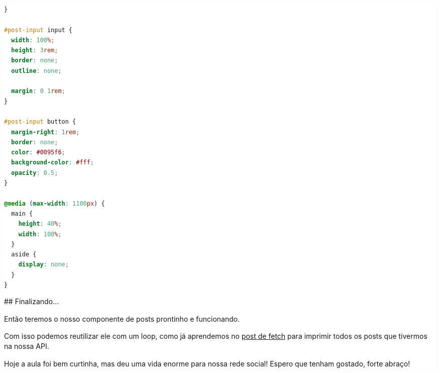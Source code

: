 ```css
}

#post-input input {
  width: 100%;
  height: 3rem;
  border: none;
  outline: none;

  margin: 0 1rem;
}

#post-input button {
  margin-right: 1rem;
  border: none;
  color: #0095f6;
  background-color: #fff;
  opacity: 0.5;
}

@media (max-width: 1100px) {
  main {
    height: 40%;
    width: 100%;
  }
  aside {
    display: none;
  }
}
```

\## Finalizando...

Então teremos o nosso componente de posts prontinho e funcionando.

Com isso podemos reutilizar ele com um loop, como já aprendemos no [post de fetch](https://oladev.com.br/basico-ao-avancado-s01e06/) para imprimir todos os posts que tivermos na nossa API.

Hoje a aula foi bem curtinha, mas deu uma vida enorme para nossa rede social! Espero que tenham gostado, forte abraço!